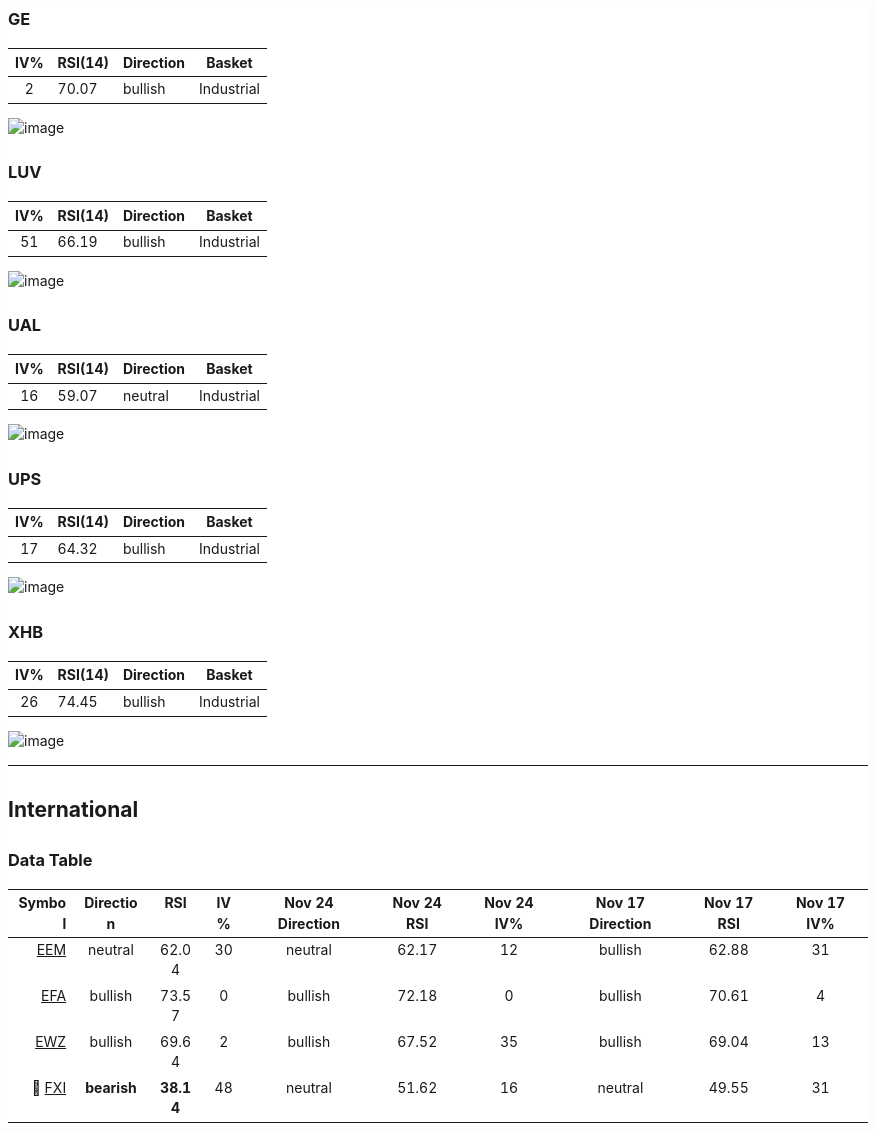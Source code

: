 ### GE

| IV% | RSI(14) | Direction | Basket |
|:---:|---------|-----------|--------|
| 2 | 70.07 | bullish | Industrial |

![image](https://finviz.com/publish/120223/GEd025240214i.png)

### LUV

| IV% | RSI(14) | Direction | Basket |
|:---:|---------|-----------|--------|
| 51 | 66.19 | bullish | Industrial |

![image](https://finviz.com/publish/120223/LUVd025305561i.png)

### UAL

| IV% | RSI(14) | Direction | Basket |
|:---:|---------|-----------|--------|
| 16 | 59.07 | neutral | Industrial |

![image](https://finviz.com/publish/120223/UALd025257638i.png)

### UPS

| IV% | RSI(14) | Direction | Basket |
|:---:|---------|-----------|--------|
| 17 | 64.32 | bullish | Industrial |

![image](https://finviz.com/publish/120223/UPSd025320920i.png)

### XHB

| IV% | RSI(14) | Direction | Basket |
|:---:|---------|-----------|--------|
| 26 | 74.45 | bullish | Industrial |

![image](https://finviz.com/publish/120223/XHBd025262019i.png)


---

## International

### Data Table

| Symbol | Direction |  RSI  | IV% |Nov 24 Direction | Nov 24 RSI | Nov 24 IV% |Nov 17 Direction | Nov 17 RSI | Nov 17 IV% |
|---:|:--:|:--:|:--:|:--:|:--:|:--:|:--:|:--:|:--:|
|  [EEM](#eem) |neutral |62.04 |30 |neutral |62.17 |12 |bullish |62.88 |31 |
|  [EFA](#efa) |bullish |73.57 |0 |bullish |72.18 |0 |bullish |70.61 |4 |
|  [EWZ](#ewz) |bullish |69.64 |2 |bullish |67.52 |35 |bullish |69.04 |13 |
| 🔴 [FXI](#fxi) |**bearish** |**38.14** |48 |neutral |51.62 |16 |neutral |49.55 |31 |
